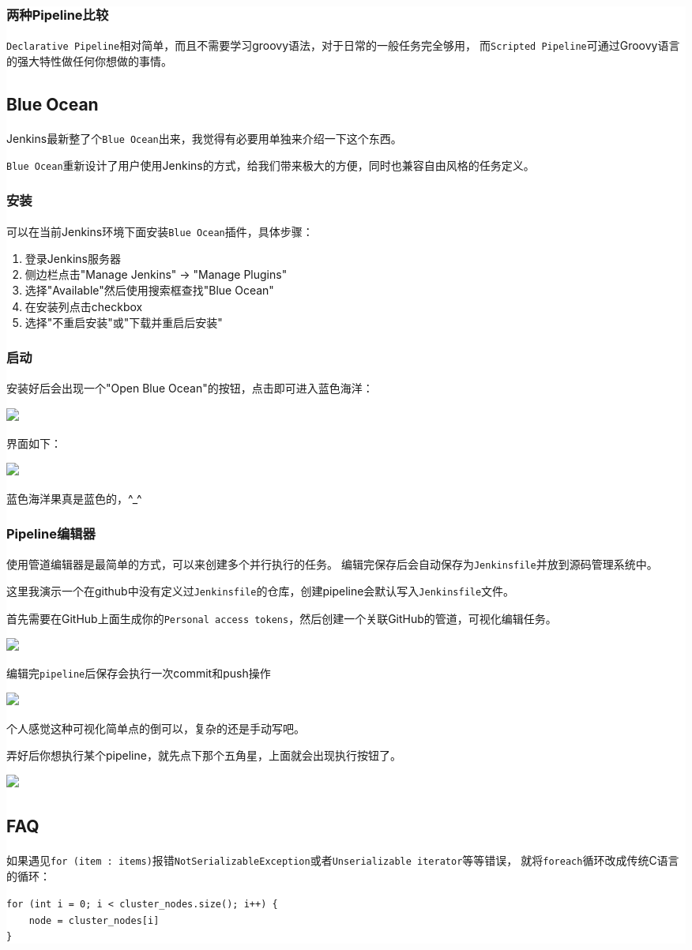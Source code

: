 ### 两种Pipeline比较
`Declarative Pipeline`相对简单，而且不需要学习groovy语法，对于日常的一般任务完全够用，
而`Scripted Pipeline`可通过Groovy语言的强大特性做任何你想做的事情。

## Blue Ocean
Jenkins最新整了个`Blue Ocean`出来，我觉得有必要用单独来介绍一下这个东西。

`Blue Ocean`重新设计了用户使用Jenkins的方式，给我们带来极大的方便，同时也兼容自由风格的任务定义。

### 安装

可以在当前Jenkins环境下面安装`Blue Ocean`插件，具体步骤：

1. 登录Jenkins服务器
2. 侧边栏点击"Manage Jenkins" -> "Manage Plugins"
3. 选择"Available"然后使用搜索框查找"Blue Ocean"
4. 在安装列点击checkbox
5. 选择"不重启安装"或"下载并重启后安装"

### 启动
安装好后会出现一个"Open Blue Ocean"的按钮，点击即可进入蓝色海洋：

![](https://xnstatic-1253397658.file.myqcloud.com/jenkins17.png)

界面如下：

![](https://xnstatic-1253397658.file.myqcloud.com/jenkins18.png)

蓝色海洋果真是蓝色的，^_^

### Pipeline编辑器
使用管道编辑器是最简单的方式，可以来创建多个并行执行的任务。
编辑完保存后会自动保存为`Jenkinsfile`并放到源码管理系统中。

这里我演示一个在github中没有定义过`Jenkinsfile`的仓库，创建pipeline会默认写入`Jenkinsfile`文件。

首先需要在GitHub上面生成你的`Personal access tokens`，然后创建一个关联GitHub的管道，可视化编辑任务。

![](https://xnstatic-1253397658.file.myqcloud.com/jenkins19.png)

编辑完`pipeline`后保存会执行一次commit和push操作

![](https://xnstatic-1253397658.file.myqcloud.com/jenkins20.png)

个人感觉这种可视化简单点的倒可以，复杂的还是手动写吧。

弄好后你想执行某个pipeline，就先点下那个五角星，上面就会出现执行按钮了。

![](https://xnstatic-1253397658.file.myqcloud.com/jenkins21.png)

## FAQ
如果遇见`for (item : items)`报错`NotSerializableException`或者`Unserializable iterator`等等错误，
就将`foreach`循环改成传统C语言的循环：
```
for (int i = 0; i < cluster_nodes.size(); i++) {
    node = cluster_nodes[i]
}
```
